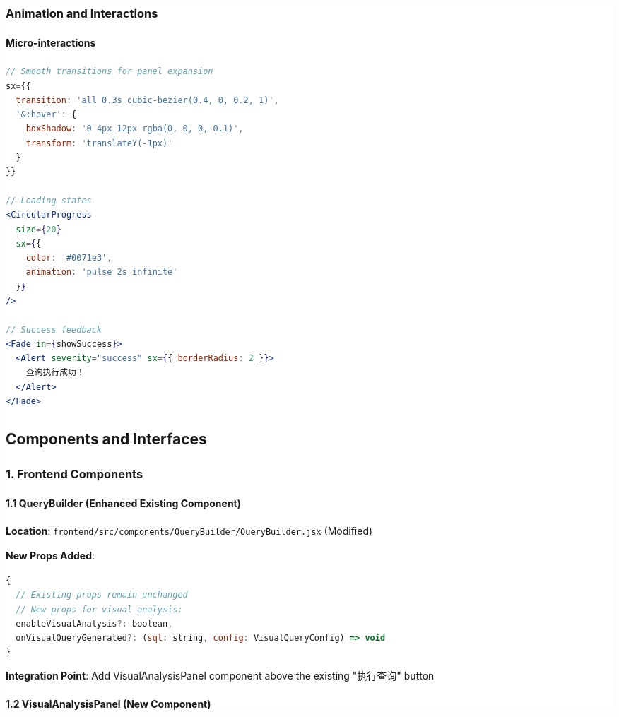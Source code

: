 ### Animation and Interactions

#### Micro-interactions
```jsx
// Smooth transitions for panel expansion
sx={{
  transition: 'all 0.3s cubic-bezier(0.4, 0, 0.2, 1)',
  '&:hover': {
    boxShadow: '0 4px 12px rgba(0, 0, 0, 0.1)',
    transform: 'translateY(-1px)'
  }
}}

// Loading states
<CircularProgress 
  size={20} 
  sx={{ 
    color: '#0071e3',
    animation: 'pulse 2s infinite'
  }} 
/>

// Success feedback
<Fade in={showSuccess}>
  <Alert severity="success" sx={{ borderRadius: 2 }}>
    查询执行成功！
  </Alert>
</Fade>
```

## Components and Interfaces

### 1. Frontend Components

#### 1.1 QueryBuilder (Enhanced Existing Component)

**Location**: `frontend/src/components/QueryBuilder/QueryBuilder.jsx` (Modified)

**New Props Added**:
```javascript
{
  // Existing props remain unchanged
  // New props for visual analysis:
  enableVisualAnalysis?: boolean,
  onVisualQueryGenerated?: (sql: string, config: VisualQueryConfig) => void
}
```

**Integration Point**: Add VisualAnalysisPanel component above the existing "执行查询" button

#### 1.2 VisualAnalysisPanel (New Component)
